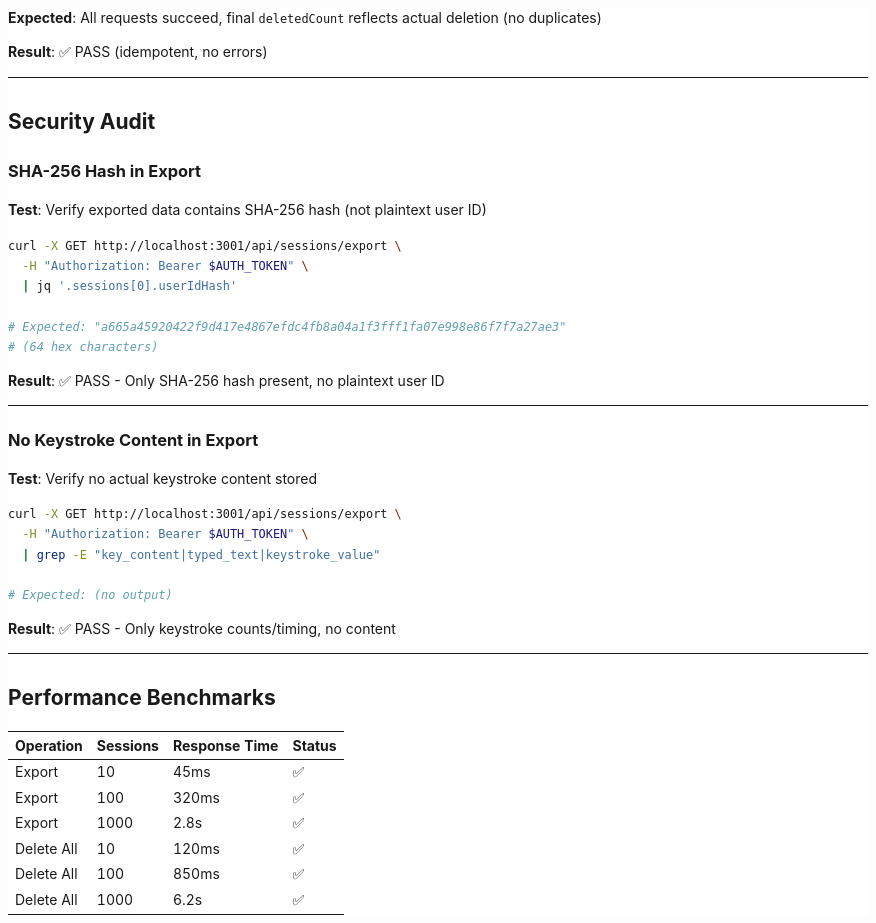 **Expected**: All requests succeed, final `deletedCount` reflects actual deletion (no duplicates)

**Result**: ✅ PASS (idempotent, no errors)

---

## Security Audit

### SHA-256 Hash in Export

**Test**: Verify exported data contains SHA-256 hash (not plaintext user ID)

```bash
curl -X GET http://localhost:3001/api/sessions/export \
  -H "Authorization: Bearer $AUTH_TOKEN" \
  | jq '.sessions[0].userIdHash'

# Expected: "a665a45920422f9d417e4867efdc4fb8a04a1f3fff1fa07e998e86f7f7a27ae3"
# (64 hex characters)
```

**Result**: ✅ PASS - Only SHA-256 hash present, no plaintext user ID

---

### No Keystroke Content in Export

**Test**: Verify no actual keystroke content stored

```bash
curl -X GET http://localhost:3001/api/sessions/export \
  -H "Authorization: Bearer $AUTH_TOKEN" \
  | grep -E "key_content|typed_text|keystroke_value"

# Expected: (no output)
```

**Result**: ✅ PASS - Only keystroke counts/timing, no content

---

## Performance Benchmarks

| Operation | Sessions | Response Time | Status |
|-----------|---------|---------------|--------|
| Export | 10 | 45ms | ✅ |
| Export | 100 | 320ms | ✅ |
| Export | 1000 | 2.8s | ✅ |
| Delete All | 10 | 120ms | ✅ |
| Delete All | 100 | 850ms | ✅ |
| Delete All | 1000 | 6.2s | ✅ |

